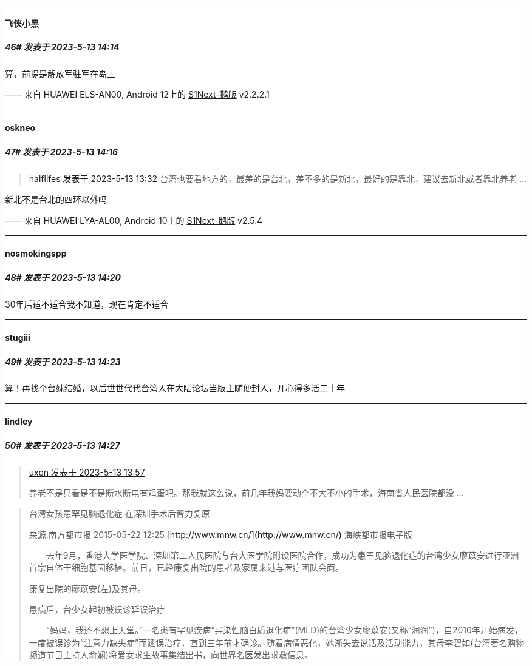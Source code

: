 *****

####  飞侠小黑  
##### 46#       发表于 2023-5-13 14:14

算，前提是解放军驻军在岛上

—— 来自 HUAWEI ELS-AN00, Android 12上的 [S1Next-鹅版](https://github.com/ykrank/S1-Next/releases) v2.2.2.1

*****

####  oskneo  
##### 47#       发表于 2023-5-13 14:16

<blockquote><a href="httphttps://bbs.saraba1st.com/2b/forum.php?mod=redirect&amp;goto=findpost&amp;pid=60832202&amp;ptid=2134126" target="_blank">halflifes 发表于 2023-5-13 13:32</a>
台湾也要看地方的，最差的是台北，差不多的是新北，最好的是靠北，建议去新北或者靠北养老 ...</blockquote>
新北不是台北的四环以外吗

—— 来自 HUAWEI LYA-AL00, Android 10上的 [S1Next-鹅版](https://github.com/ykrank/S1-Next/releases) v2.5.4

*****

####  nosmokingspp  
##### 48#       发表于 2023-5-13 14:20

30年后适不适合我不知道，现在肯定不适合

*****

####  stugiii  
##### 49#       发表于 2023-5-13 14:23

算！再找个台妹结婚，以后世世代代台湾人在大陆论坛当版主随便封人，开心得多活二十年

*****

####  lindley  
##### 50#       发表于 2023-5-13 14:27

<blockquote><a href="httphttps://bbs.saraba1st.com/2b/forum.php?mod=redirect&amp;goto=findpost&amp;pid=60832373&amp;ptid=2134126" target="_blank">uxon 发表于 2023-5-13 13:57</a>

养老不是只看是不是断水断电有鸡蛋吧。那我就这么说，前几年我妈要动个不大不小的手术，海南省人民医院都没 ...</blockquote><blockquote>台湾女孩患罕见脑退化症 在深圳手术后智力复原

来源:南方都市报 2015-05-22 12:25 [http://www.mnw.cn/](http://www.mnw.cn/) 海峡都市报电子版

　　去年9月，香港大学医学院、深圳第二人民医院与台大医学院附设医院合作，成功为患罕见脑退化症的台湾少女廖苡安进行亚洲首宗自体干细胞基因移植。前日，已经康复出院的患者及家属来港与医疗团队会面。

康复出院的廖苡安(左)及其母。

患病后，台少女起初被误诊延误治疗

　　“妈妈，我还不想上天堂。”一名患有罕见疾病“异染性脑白质退化症”(MLD)的台湾少女廖苡安(又称“润润”)，自2010年开始病发，一度被误诊为“注意力缺失症”而延误治疗，直到三年前才确诊。随着病情恶化，她渐失去说话及活动能力，其母李碧如(台湾著名购物频道节目主持人俞娴)将爱女求生故事集结出书，向世界名医发出求救信息。
